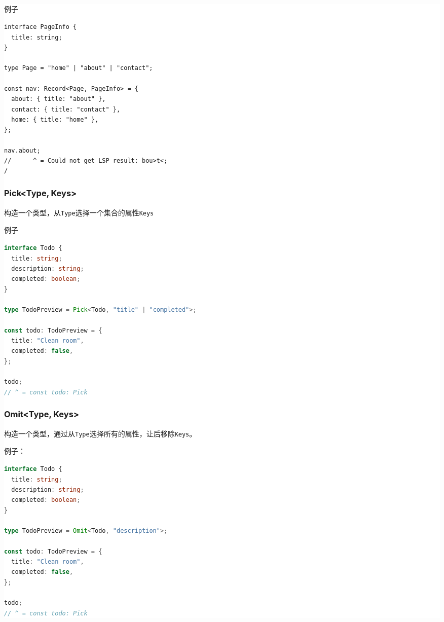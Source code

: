 例子
```
interface PageInfo {
  title: string;
}

type Page = "home" | "about" | "contact";

const nav: Record<Page, PageInfo> = {
  about: { title: "about" },
  contact: { title: "contact" },
  home: { title: "home" },
};

nav.about;
//      ^ = Could not get LSP result: bou>t<;
/
```

### Pick<Type, Keys>

构造一个类型，从`Type`选择一个集合的属性`Keys`

例子

```ts
interface Todo {
  title: string;
  description: string;
  completed: boolean;
}

type TodoPreview = Pick<Todo, "title" | "completed">;

const todo: TodoPreview = {
  title: "Clean room",
  completed: false,
};

todo;
// ^ = const todo: Pick
```

### Omit<Type, Keys>

构造一个类型，通过从`Type`选择所有的属性，让后移除`Keys`。

例子：
```ts
interface Todo {
  title: string;
  description: string;
  completed: boolean;
}

type TodoPreview = Omit<Todo, "description">;

const todo: TodoPreview = {
  title: "Clean room",
  completed: false,
};

todo;
// ^ = const todo: Pick
```
